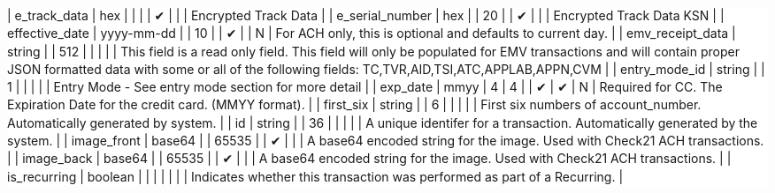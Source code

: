 | e_track_data                    | hex        |     |       |               | ✔            |             |      | Encrypted Track Data                                                                                                                                                                                                                                                                                                                                                                                       |
| e_serial_number                 | hex        |     | 20    |               | ✔            |             |      | Encrypted Track Data KSN                                                                                                                                                                                                                                                                                                                                                                                   |
| effective_date                  | yyyy-mm-dd |     | 10    |               | ✔            |             | N    | For ACH only, this is optional and defaults to current day.                                                                                                                                                                                                                                                                                                                                                |
| emv_receipt_data                | string     |     | 512   |               |              |             |      | This field is a read only field. This field will only be populated for EMV transactions and will contain proper JSON formatted data with some or all of the following fields: TC,TVR,AID,TSI,ATC,APPLAB,APPN,CVM                                                                                                                                                                                           |
| entry_mode_id                   | string     |     | 1     |               |              |             |      | Entry Mode - See entry mode section for more detail                                                                                                                                                                                                                                                                                                                                                        |
| exp_date                        | mmyy       | 4   | 4     |               | ✔            | ✔           | N    | Required for CC. The Expiration Date for the credit card. (MMYY format).                                                                                                                                                                                                                                                                                                                                   |
| first_six                       | string     |     | 6     |               |              |             |      | First six numbers of account_number.  Automatically generated by system.                                                                                                                                                                                                                                                                                                                                   |
| id                              | string     |     | 36    |               |              |             |      | A unique identifer for a transaction. Automatically generated by the system.                                                                                                                                                                                                                                                                                                                               |
| image_front                     | base64     |     | 65535 |               | ✔            |             |      | A base64 encoded string for the image.  Used with Check21 ACH transactions.                                                                                                                                                                                                                                                                                                                                |
| image_back                      | base64     |     | 65535 |               | ✔            |             |      | A base64 encoded string for the image.  Used with Check21 ACH transactions.                                                                                                                                                                                                                                                                                                                                |
| is_recurring                    | boolean    |     |       |               |              |             |      | Indicates whether this transaction was performed as part of a Recurring.                                                                                                                                                                                                                                                                                                                                   |